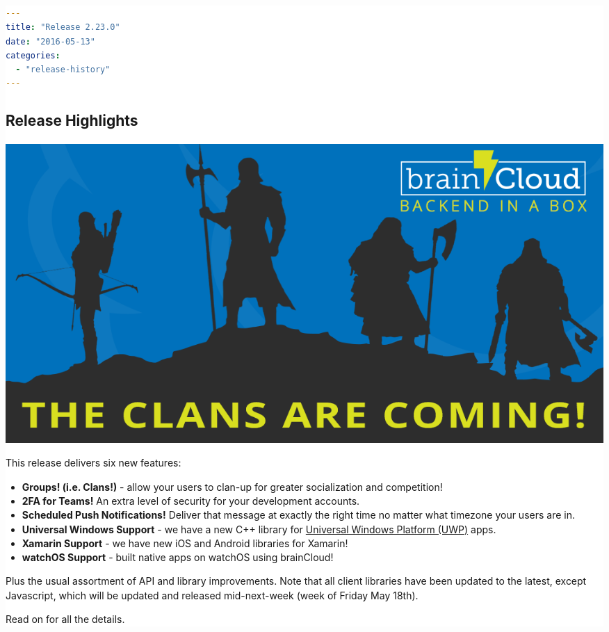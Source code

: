 ```yaml
---
title: "Release 2.23.0"
date: "2016-05-13"
categories: 
  - "release-history"
---
```


## Release Highlights

[![BC_TwitterT_Clans](images/BC_TwitterT_Clans-1024x512.png)](/apidocs/wp-content/uploads/2016/05/BC_TwitterT_Clans.png)

This release delivers six new features:

- **Groups! (i.e. Clans!)** - allow your users to clan-up for greater socialization and competition!
- **2FA for Teams!** An extra level of security for your development accounts.
- **Scheduled Push Notifications!** Deliver that message at exactly the right time no matter what timezone your users are in.
- **Universal Windows Support** - we have a new C++ library for [Universal Windows Platform (UWP)](https://msdn.microsoft.com/en-us/windows/uwp/get-started/universal-application-platform-guide) apps.
- **Xamarin Support** - we have new iOS and Android libraries for Xamarin!
- **watchOS Support** - built native apps on watchOS using brainCloud!

Plus the usual assortment of API and library improvements. Note that all client libraries have been updated to the latest, except Javascript, which will be updated and released mid-next-week (week of Friday May 18th).

Read on for all the details.
